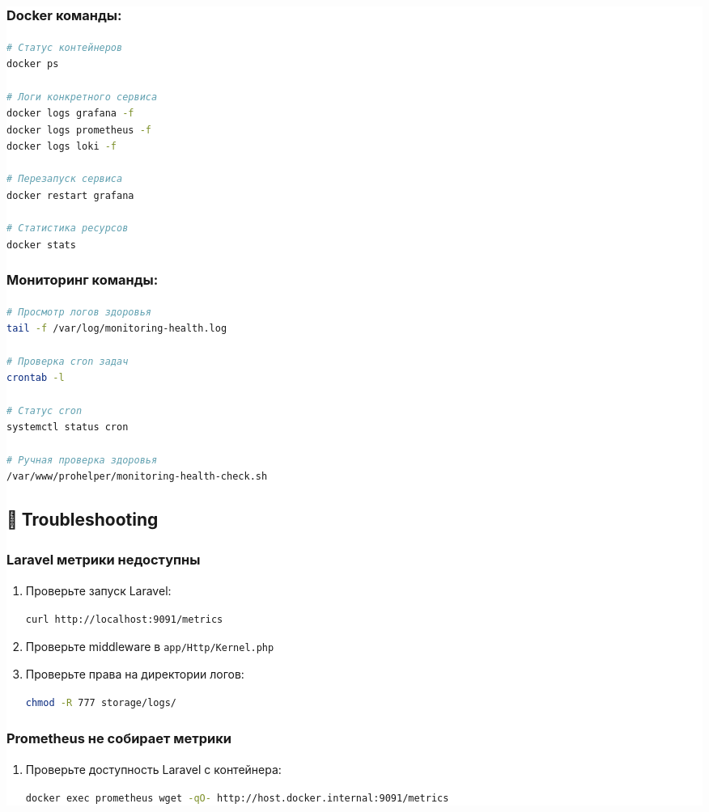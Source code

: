 ### **Docker команды:**
```bash
# Статус контейнеров
docker ps

# Логи конкретного сервиса
docker logs grafana -f
docker logs prometheus -f
docker logs loki -f

# Перезапуск сервиса
docker restart grafana

# Статистика ресурсов
docker stats
```

### **Мониторинг команды:**
```bash
# Просмотр логов здоровья
tail -f /var/log/monitoring-health.log

# Проверка cron задач
crontab -l

# Статус cron
systemctl status cron

# Ручная проверка здоровья
/var/www/prohelper/monitoring-health-check.sh
```

## 🐛 Troubleshooting

### **Laravel метрики недоступны**

1. Проверьте запуск Laravel:
   ```bash
   curl http://localhost:9091/metrics
   ```

2. Проверьте middleware в `app/Http/Kernel.php`

3. Проверьте права на директории логов:
   ```bash
   chmod -R 777 storage/logs/
   ```

### **Prometheus не собирает метрики**

1. Проверьте доступность Laravel с контейнера:
   ```bash
   docker exec prometheus wget -qO- http://host.docker.internal:9091/metrics
   ```

